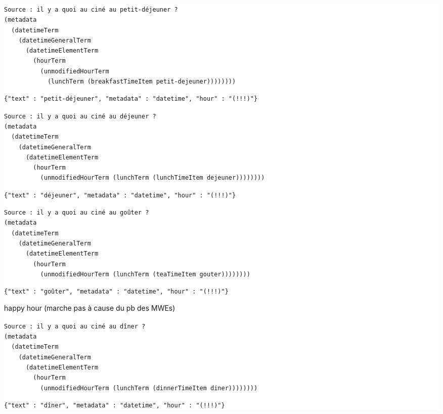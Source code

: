 ```
Source : il y a quoi au ciné au petit-déjeuner ?
(metadata
  (datetimeTerm
    (datetimeGeneralTerm
      (datetimeElementTerm
        (hourTerm
          (unmodifiedHourTerm
            (lunchTerm (breakfastTimeItem petit-dejeuner))))))))
```

```
{"text" : "petit-déjeuner", "metadata" : "datetime", "hour" : "(!!!)"}
```

```
Source : il y a quoi au ciné au déjeuner ?
(metadata
  (datetimeTerm
    (datetimeGeneralTerm
      (datetimeElementTerm
        (hourTerm
          (unmodifiedHourTerm (lunchTerm (lunchTimeItem dejeuner))))))))
```

```
{"text" : "déjeuner", "metadata" : "datetime", "hour" : "(!!!)"}
```

```
Source : il y a quoi au ciné au goûter ?
(metadata
  (datetimeTerm
    (datetimeGeneralTerm
      (datetimeElementTerm
        (hourTerm
          (unmodifiedHourTerm (lunchTerm (teaTimeItem gouter))))))))
```

```
{"text" : "goûter", "metadata" : "datetime", "hour" : "(!!!)"}
```

happy hour (marche pas à cause du pb des MWEs)

```
Source : il y a quoi au ciné au dîner ? 
(metadata
  (datetimeTerm
    (datetimeGeneralTerm
      (datetimeElementTerm
        (hourTerm
          (unmodifiedHourTerm (lunchTerm (dinnerTimeItem diner))))))))
```

```
{"text" : "dîner", "metadata" : "datetime", "hour" : "(!!!)"}
```
